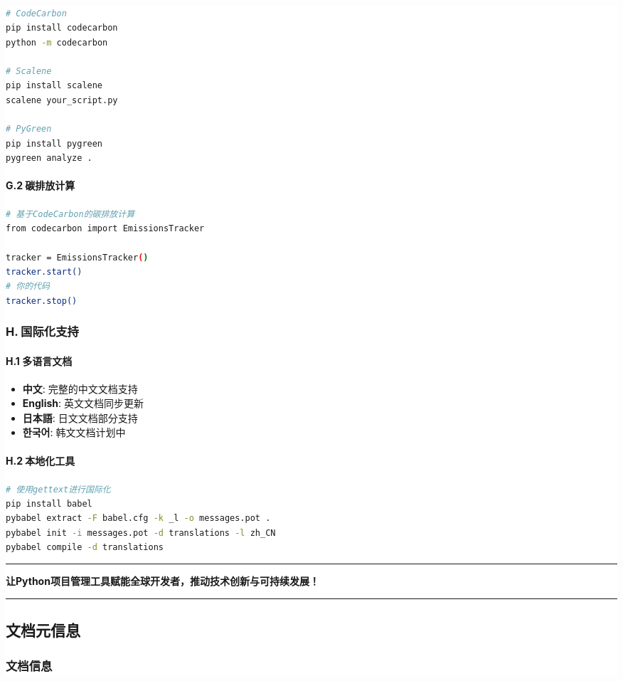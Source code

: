 ```bash
# CodeCarbon
pip install codecarbon
python -m codecarbon

# Scalene
pip install scalene
scalene your_script.py

# PyGreen
pip install pygreen
pygreen analyze .
```

#### G.2 碳排放计算

```bash
# 基于CodeCarbon的碳排放计算
from codecarbon import EmissionsTracker

tracker = EmissionsTracker()
tracker.start()
# 你的代码
tracker.stop()
```

### H. 国际化支持

#### H.1 多语言文档

- __中文__: 完整的中文文档支持
- __English__: 英文文档同步更新
- __日本語__: 日文文档部分支持
- __한국어__: 韩文文档计划中

#### H.2 本地化工具

```bash
# 使用gettext进行国际化
pip install babel
pybabel extract -F babel.cfg -k _l -o messages.pot .
pybabel init -i messages.pot -d translations -l zh_CN
pybabel compile -d translations
```

---

__让Python项目管理工具赋能全球开发者，推动技术创新与可持续发展！__

---

## 文档元信息

### 文档信息
